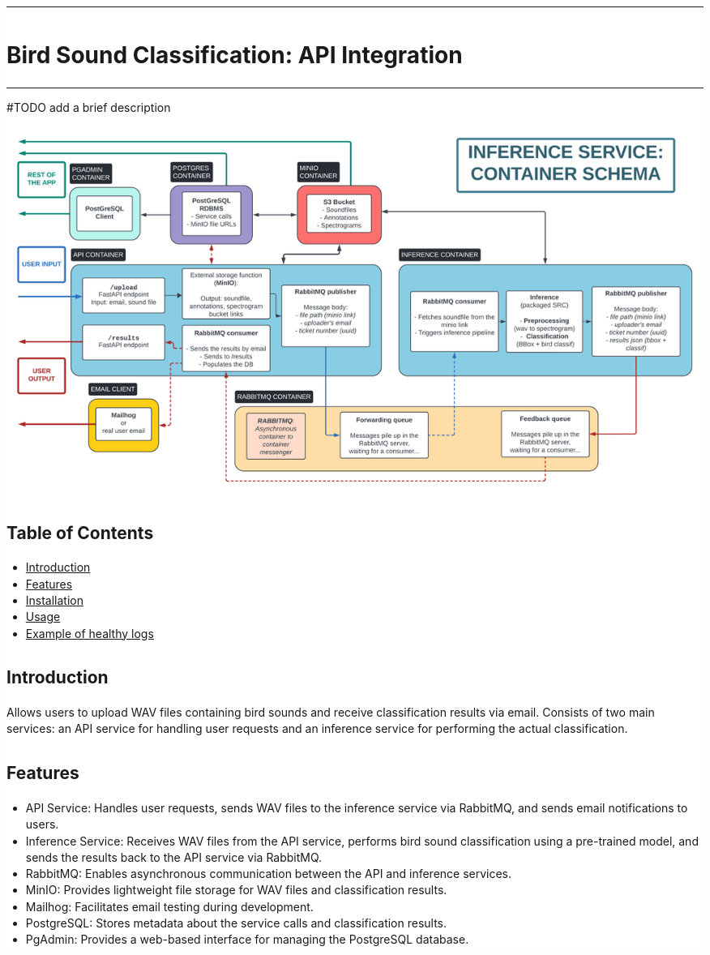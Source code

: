 ___
# **Bird Sound Classification: API Integration**
___
#TODO add a brief description  

![Alt Text](docs/readme/ContainerStructureBase.png)


## **Table of Contents**

- [Introduction](#introduction)
- [Features](#features)
- [Installation](#installation)
- [Usage](#usage)
- [Example of healthy logs](#example-of-healthy-logs)


## **Introduction**

Allows users to upload WAV files containing bird sounds and receive classification results via email.
Consists of two main services: an API service for handling user requests and an inference service for performing the actual classification.

## **Features**

- API Service: Handles user requests, sends WAV files to the inference service via RabbitMQ, and sends email notifications to users.
- Inference Service: Receives WAV files from the API service, performs bird sound classification using a pre-trained model, and sends the results back to the API service via RabbitMQ.
- RabbitMQ: Enables asynchronous communication between the API and inference services.
- MinIO: Provides lightweight file storage for WAV files and classification results.
- Mailhog: Facilitates email testing during development.
- PostgreSQL: Stores metadata about the service calls and classification results.
- PgAdmin: Provides a web-based interface for managing the PostgreSQL database.
